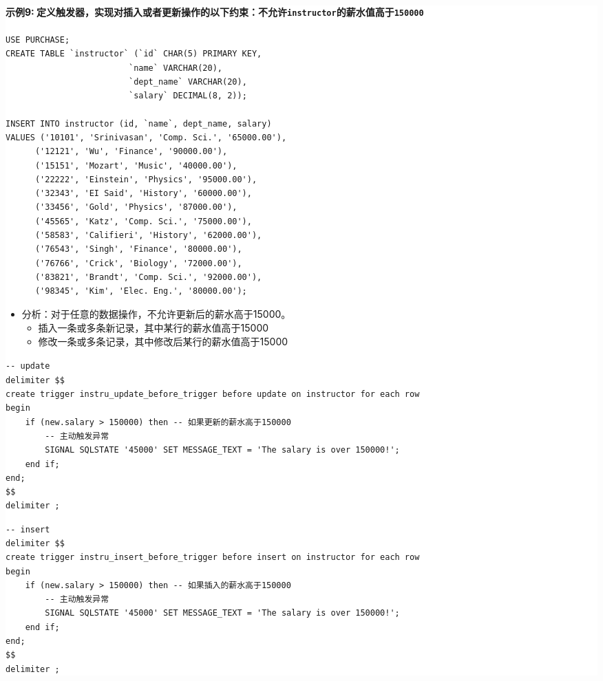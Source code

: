 #### 示例9: 定义触发器，实现对插入或者更新操作的以下约束：不允许`instructor`的薪水值高于`150000`

```mysql
USE PURCHASE;
CREATE TABLE `instructor` (`id` CHAR(5) PRIMARY KEY, 
                         `name` VARCHAR(20), 
                         `dept_name` VARCHAR(20), 
                         `salary` DECIMAL(8, 2));

INSERT INTO instructor (id, `name`, dept_name, salary)
VALUES ('10101', 'Srinivasan', 'Comp. Sci.', '65000.00'),
      ('12121', 'Wu', 'Finance', '90000.00'),
      ('15151', 'Mozart', 'Music', '40000.00'),
      ('22222', 'Einstein', 'Physics', '95000.00'),
      ('32343', 'EI Said', 'History', '60000.00'),
      ('33456', 'Gold', 'Physics', '87000.00'),
      ('45565', 'Katz', 'Comp. Sci.', '75000.00'),
      ('58583', 'Califieri', 'History', '62000.00'),
      ('76543', 'Singh', 'Finance', '80000.00'),
      ('76766', 'Crick', 'Biology', '72000.00'),
      ('83821', 'Brandt', 'Comp. Sci.', '92000.00'),
      ('98345', 'Kim', 'Elec. Eng.', '80000.00');
```

- 分析：对于任意的数据操作，不允许更新后的薪水高于15000。
  - 插入一条或多条新记录，其中某行的薪水值高于15000
  - 修改一条或多条记录，其中修改后某行的薪水值高于15000


```mysql {.line-numbers}
-- update
delimiter $$
create trigger instru_update_before_trigger before update on instructor for each row
begin
    if (new.salary > 150000) then -- 如果更新的薪水高于150000
    	-- 主动触发异常
        SIGNAL SQLSTATE '45000' SET MESSAGE_TEXT = 'The salary is over 150000!';
    end if;
end;
$$
delimiter ;
```

```mysql {.line-numbers}
-- insert
delimiter $$
create trigger instru_insert_before_trigger before insert on instructor for each row
begin
    if (new.salary > 150000) then -- 如果插入的薪水高于150000
    	-- 主动触发异常
        SIGNAL SQLSTATE '45000' SET MESSAGE_TEXT = 'The salary is over 150000!';
    end if;
end;
$$
delimiter ;
```
